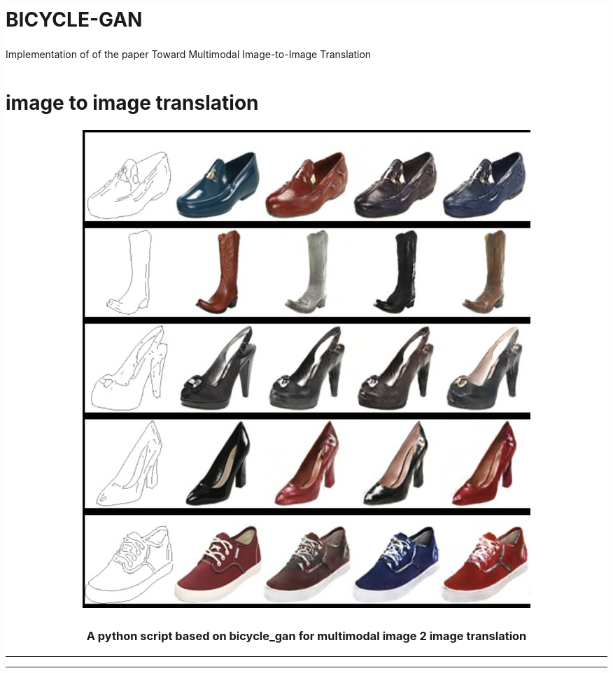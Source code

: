 # BICYCLE-GAN
Implementation of of the paper Toward Multimodal Image-to-Image Translation

# image to image translation 
<p align="center"> 
  <img src="./static/bicycle-gan.png" width="640">
  <h3 align="center">
    A python script based on bicycle_gan for multimodal image 2 image translation  
  </h3>  
</p>

---
---